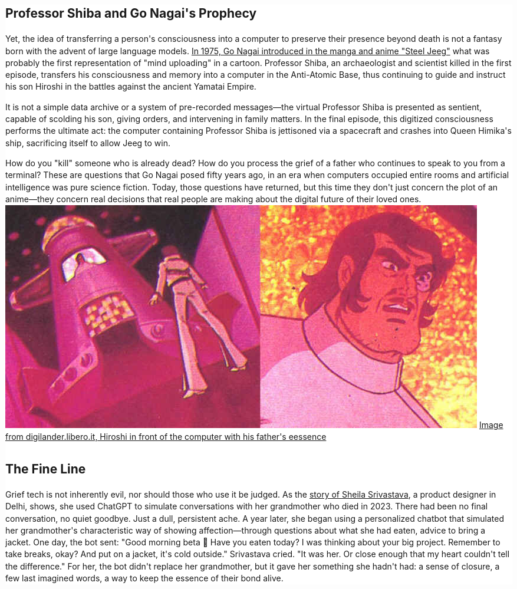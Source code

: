 ## Professor Shiba and Go Nagai's Prophecy

Yet, the idea of transferring a person's consciousness into a computer to preserve their presence beyond death is not a fantasy born with the advent of large language models. [In 1975, Go Nagai introduced in the manga and anime "Steel Jeeg"]((https://it.wikipedia.org/wiki/Jeeg_robot_d'acciaio)) what was probably the first representation of "mind uploading" in a cartoon. Professor Shiba, an archaeologist and scientist killed in the first episode, transfers his consciousness and memory into a computer in the Anti-Atomic Base, thus continuing to guide and instruct his son Hiroshi in the battles against the ancient Yamatai Empire.

It is not a simple data archive or a system of pre-recorded messages—the virtual Professor Shiba is presented as sentient, capable of scolding his son, giving orders, and intervening in family matters. In the final episode, this digitized consciousness performs the ultimate act: the computer containing Professor Shiba is jettisoned via a spacecraft and crashes into Queen Himika's ship, sacrificing itself to allow Jeeg to win.

How do you "kill" someone who is already dead? How do you process the grief of a father who continues to speak to you from a terminal? These are questions that Go Nagai posed fifty years ago, in an era when computers occupied entire rooms and artificial intelligence was pure science fiction. Today, those questions have returned, but this time they don't just concern the plot of an anime—they concern real decisions that real people are making about the digital future of their loved ones.
![jeeg.jpg](jeeg.jpg)
[Image from digilander.libero.it, Hiroshi in front of the computer with his father's eessence](https://digilander.libero.it/robottoni/serietv/robots/jeeg/images/computer.jpg)

## The Fine Line

Grief tech is not inherently evil, nor should those who use it be judged. As the [story of Sheila Srivastava](https://thenodmag.com/content/grief-tech-artificial-intelligence-chatbots), a product designer in Delhi, shows, she used ChatGPT to simulate conversations with her grandmother who died in 2023. There had been no final conversation, no quiet goodbye. Just a dull, persistent ache. A year later, she began using a personalized chatbot that simulated her grandmother's characteristic way of showing affection—through questions about what she had eaten, advice to bring a jacket. One day, the bot sent: "Good morning beta 🌸 Have you eaten today? I was thinking about your big project. Remember to take breaks, okay? And put on a jacket, it's cold outside." Srivastava cried. "It was her. Or close enough that my heart couldn't tell the difference." For her, the bot didn't replace her grandmother, but it gave her something she hadn't had: a sense of closure, a few last imagined words, a way to keep the essence of their bond alive.
